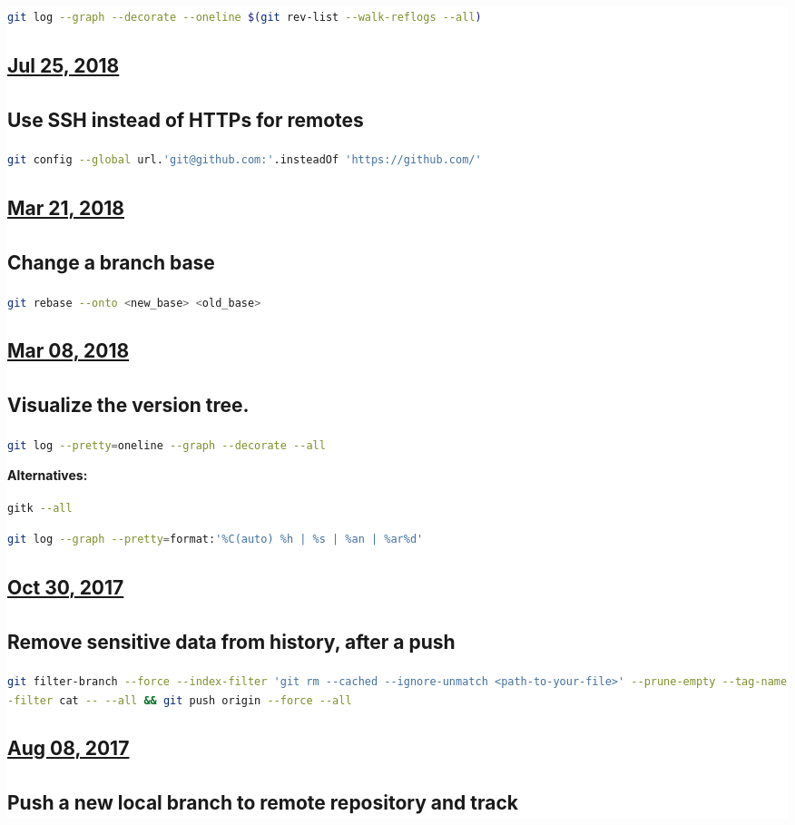 ```sh
git log --graph --decorate --oneline $(git rev-list --walk-reflogs --all)
```

## [Jul 25, 2018](/content/2018/07/25/README.md)

## Use SSH instead of HTTPs for remotes

```sh
git config --global url.'git@github.com:'.insteadOf 'https://github.com/'
```

## [Mar 21, 2018](/content/2018/03/21/README.md)

## Change a branch base

```sh
git rebase --onto <new_base> <old_base>
```

## [Mar 08, 2018](/content/2018/03/08/README.md)

## Visualize the version tree.

```sh
git log --pretty=oneline --graph --decorate --all
```

**Alternatives:**

```sh
gitk --all
```

```sh
git log --graph --pretty=format:'%C(auto) %h | %s | %an | %ar%d'
```

## [Oct 30, 2017](/content/2017/10/30/README.md)

## Remove sensitive data from history, after a push

```sh
git filter-branch --force --index-filter 'git rm --cached --ignore-unmatch <path-to-your-file>' --prune-empty --tag-name-filter cat -- --all && git push origin --force --all
```

## [Aug 08, 2017](/content/2017/08/08/README.md)

## Push a new local branch to remote repository and track
